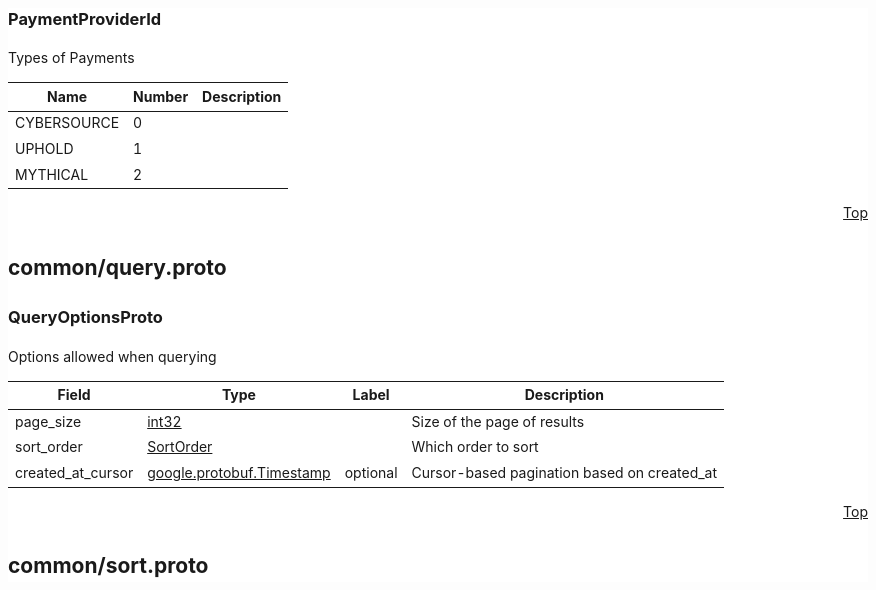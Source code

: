 

<a name="saga-proto-common-payment-PaymentProviderId"></a>

### PaymentProviderId
Types of Payments

| Name | Number | Description |
| ---- | ------ | ----------- |
| CYBERSOURCE | 0 |  |
| UPHOLD | 1 |  |
| MYTHICAL | 2 |  |


 

 

 



<a name="common_query-proto"></a>
<p align="right"><a href="#top">Top</a></p>

## common/query.proto



<a name="saga-common-QueryOptionsProto"></a>

### QueryOptionsProto
Options allowed when querying


| Field | Type | Label | Description |
| ----- | ---- | ----- | ----------- |
| page_size | [int32](#int32) |  | Size of the page of results |
| sort_order | [SortOrder](#saga-common-SortOrder) |  | Which order to sort |
| created_at_cursor | [google.protobuf.Timestamp](#google-protobuf-Timestamp) | optional | Cursor-based pagination based on created_at |





 

 

 

 



<a name="common_sort-proto"></a>
<p align="right"><a href="#top">Top</a></p>

## common/sort.proto

